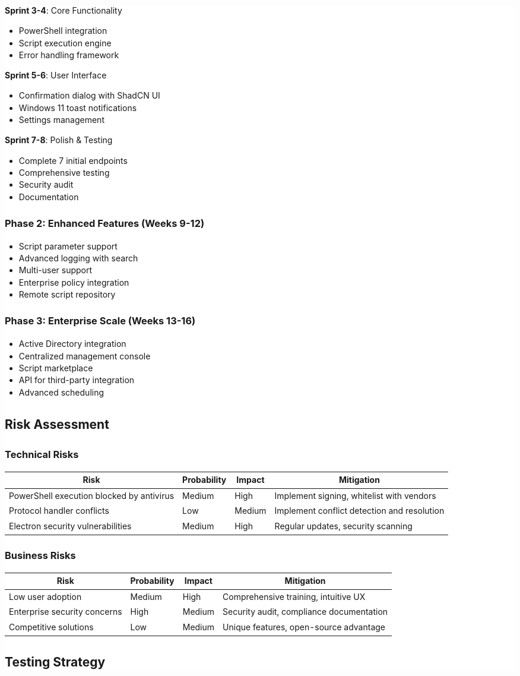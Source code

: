 **Sprint 3-4**: Core Functionality
- PowerShell integration
- Script execution engine
- Error handling framework

**Sprint 5-6**: User Interface
- Confirmation dialog with ShadCN UI
- Windows 11 toast notifications
- Settings management

**Sprint 7-8**: Polish & Testing
- Complete 7 initial endpoints
- Comprehensive testing
- Security audit
- Documentation

### Phase 2: Enhanced Features (Weeks 9-12)
- Script parameter support
- Advanced logging with search
- Multi-user support
- Enterprise policy integration
- Remote script repository

### Phase 3: Enterprise Scale (Weeks 13-16)
- Active Directory integration
- Centralized management console
- Script marketplace
- API for third-party integration
- Advanced scheduling

## Risk Assessment

### Technical Risks
| Risk | Probability | Impact | Mitigation |
|------|------------|--------|------------|
| PowerShell execution blocked by antivirus | Medium | High | Implement signing, whitelist with vendors |
| Protocol handler conflicts | Low | Medium | Implement conflict detection and resolution |
| Electron security vulnerabilities | Medium | High | Regular updates, security scanning |

### Business Risks
| Risk | Probability | Impact | Mitigation |
|------|------------|--------|------------|
| Low user adoption | Medium | High | Comprehensive training, intuitive UX |
| Enterprise security concerns | High | Medium | Security audit, compliance documentation |
| Competitive solutions | Low | Medium | Unique features, open-source advantage |

## Testing Strategy
